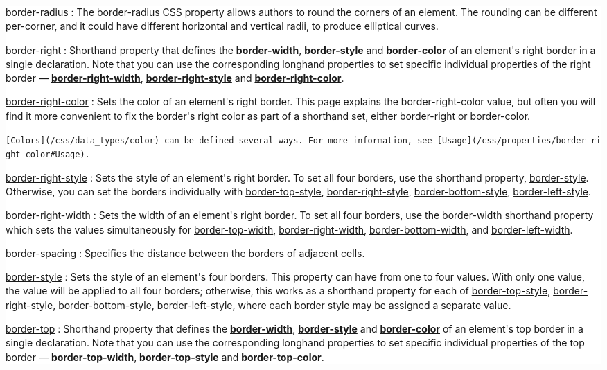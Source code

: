 [border-radius](/css/properties/border-radius)
:   The border-radius CSS property allows authors to round the corners of an element. The rounding can be different per-corner, and it could have different horizontal and vertical radii, to produce elliptical curves.

[border-right](/css/properties/border-right)
:   Shorthand property that defines the [**border-width**](/css/properties/border-width), [**border-style**](/css/properties/border-style) and [**border-color**](/css/properties/border-color) of an element's right border in a single declaration. Note that you can use the corresponding longhand properties to set specific individual properties of the right border — [**border-right-width**](/css/properties/border-right-width), [**border-right-style**](/css/properties/border-right-style) and [**border-right-color**](/css/properties/border-right-color).

[border-right-color](/css/properties/border-right-color)
:   Sets the color of an element's right border. This page explains the border-right-color value, but often you will find it more convenient to fix the border's right color as part of a shorthand set, either [border-right](/css/properties/border-right) or [border-color](/css/properties/border-color).

    [Colors](/css/data_types/color) can be defined several ways. For more information, see [Usage](/css/properties/border-right-color#Usage).

[border-right-style](/css/properties/border-right-style)
:   Sets the style of an element's right border. To set all four borders, use the shorthand property, [border-style](/css/properties/border-style). Otherwise, you can set the borders individually with [border-top-style](/css/properties/border-top-style), [border-right-style](/css/properties/border-right-style), [border-bottom-style](/css/properties/border-bottom-style), [border-left-style](/css/properties/border-left-style).

[border-right-width](/css/properties/border-right-width)
:   Sets the width of an element's right border. To set all four borders, use the [border-width](/css/properties/border-width) shorthand property which sets the values simultaneously for [border-top-width](/css/properties/border-top-width), [border-right-width](/css/properties/border-right-width), [border-bottom-width](/css/properties/border-bottom-width), and [border-left-width](/css/properties/border-left-width).

[border-spacing](/css/properties/border-spacing)
:   Specifies the distance between the borders of adjacent cells.

[border-style](/css/properties/border-style)
:   Sets the style of an element's four borders. This property can have from one to four values. With only one value, the value will be applied to all four borders; otherwise, this works as a shorthand property for each of [border-top-style](/css/properties/border-top-style), [border-right-style](/css/properties/border-right-style), [border-bottom-style](/css/properties/border-bottom-style), [border-left-style](/css/properties/border-left-style), where each border style may be assigned a separate value.

[border-top](/css/properties/border-top)
:   Shorthand property that defines the [**border-width**](/css/properties/border-width), [**border-style**](/css/properties/border-style) and [**border-color**](/css/properties/border-color) of an element's top border in a single declaration. Note that you can use the corresponding longhand properties to set specific individual properties of the top border — [**border-top-width**](/css/properties/border-top-width), [**border-top-style**](/css/properties/border-top-style) and [**border-top-color**](/css/properties/border-top-color).
